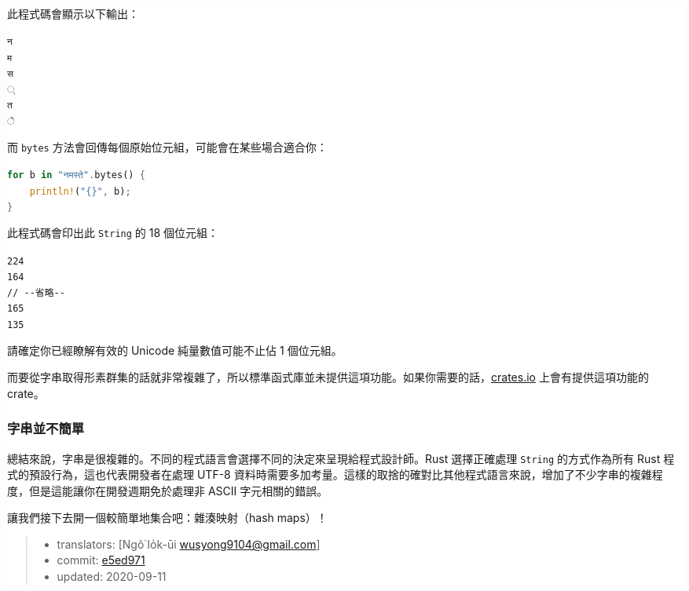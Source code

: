 此程式碼會顯示以下輸出：

```text
न
म
स
्
त
े
```

而 `bytes` 方法會回傳每個原始位元組，可能會在某些場合適合你：

```rust
for b in "नमस्ते".bytes() {
    println!("{}", b);
}
```

此程式碼會印出此 `String` 的 18 個位元組：

```text
224
164
// --省略--
165
135
```

請確定你已經瞭解有效的 Unicode 純量數值可能不止佔 1 個位元組。

而要從字串取得形素群集的話就非常複雜了，所以標準函式庫並未提供這項功能。如果你需要的話，[crates.io](https://crates.io/) 上會有提供這項功能的 crate。

### 字串並不簡單

總結來說，字串是很複雜的。不同的程式語言會選擇不同的決定來呈現給程式設計師。Rust 選擇正確處理 `String` 的方式作為所有 Rust 程式的預設行為，這也代表開發者在處理 UTF-8 資料時需要多加考量。這樣的取捨的確對比其他程式語言來說，增加了不少字串的複雜程度，但是這能讓你在開發週期免於處理非 ASCII 字元相關的錯誤。

讓我們接下去開一個較簡單地集合吧：雜湊映射（hash maps）！

> - translators: [Ngô͘ Io̍k-ūi <wusyong9104@gmail.com>]
> - commit: [e5ed971](https://github.com/rust-lang/book/blob/e5ed97128302d5fa45dbac0e64426bc7649a558c/src/ch08-02-strings.md)
> - updated: 2020-09-11
